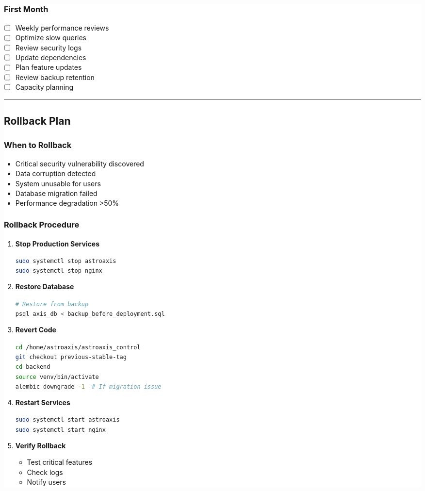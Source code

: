 ### First Month
- [ ] Weekly performance reviews
- [ ] Optimize slow queries
- [ ] Review security logs
- [ ] Update dependencies
- [ ] Plan feature updates
- [ ] Review backup retention
- [ ] Capacity planning

---

## Rollback Plan

### When to Rollback
- Critical security vulnerability discovered
- Data corruption detected
- System unusable for users
- Database migration failed
- Performance degradation >50%

### Rollback Procedure

1. **Stop Production Services**
   ```bash
   sudo systemctl stop astroaxis
   sudo systemctl stop nginx
   ```

2. **Restore Database**
   ```bash
   # Restore from backup
   psql axis_db < backup_before_deployment.sql
   ```

3. **Revert Code**
   ```bash
   cd /home/astroaxis/astroaxis_control
   git checkout previous-stable-tag
   cd backend
   source venv/bin/activate
   alembic downgrade -1  # If migration issue
   ```

4. **Restart Services**
   ```bash
   sudo systemctl start astroaxis
   sudo systemctl start nginx
   ```

5. **Verify Rollback**
   - Test critical features
   - Check logs
   - Notify users
